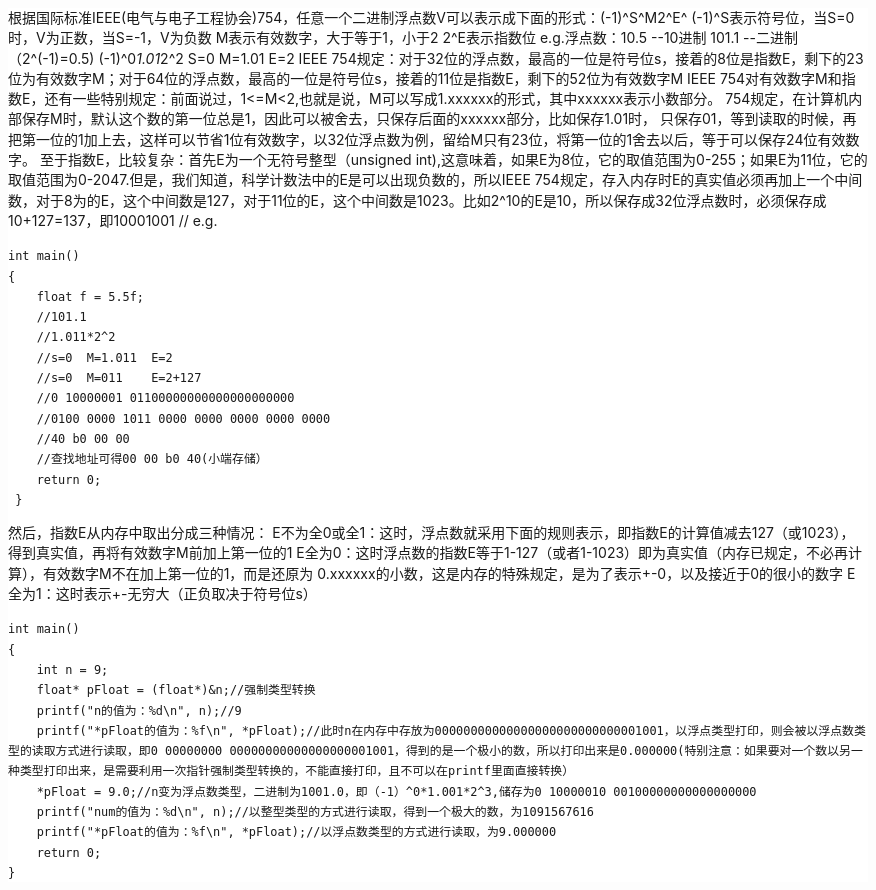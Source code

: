 根据国际标准IEEE(电气与电子工程协会)754，任意一个二进制浮点数V可以表示成下面的形式：(-1)^S^M2^E^
(-1)^S表示符号位，当S=0时，V为正数，当S=-1，V为负数
M表示有效数字，大于等于1，小于2
2^E表示指数位
e.g.浮点数：10.5 --10进制
101.1 --二进制（2^(-1)=0.5)
(-1)^0*1.01*2^2
S=0  M=1.01  E=2
        IEEE 754规定：对于32位的浮点数，最高的一位是符号位s，接着的8位是指数E，剩下的23位为有效数字M；对于64位的浮点数，最高的一位是符号位s，接着的11位是指数E，剩下的52位为有效数字M
      IEEE 754对有效数字M和指数E，还有一些特别规定：前面说过，1<=M<2,也就是说，M可以写成1.xxxxxx的形式，其中xxxxxx表示小数部分。 754规定，在计算机内部保存M时，默认这个数的第一位总是1，因此可以被舍去，只保存后面的xxxxxx部分，比如保存1.01时， 只保存01，等到读取的时候，再把第一位的1加上去，这样可以节省1位有效数字，以32位浮点数为例，留给M只有23位，将第一位的1舍去以后，等于可以保存24位有效数字。 至于指数E，比较复杂：首先E为一个无符号整型（unsigned int),这意味着，如果E为8位，它的取值范围为0-255；如果E为11位，它的取值范围为0-2047.但是，我们知道，科学计数法中的E是可以出现负数的，所以IEEE 754规定，存入内存时E的真实值必须再加上一个中间数，对于8为的E，这个中间数是127，对于11位的E，这个中间数是1023。比如2^10的E是10，所以保存成32位浮点数时，必须保存成10+127=137，即10001001
// e.g.

```
int main()
{
	float f = 5.5f;
	//101.1
	//1.011*2^2
	//s=0  M=1.011  E=2
	//s=0  M=011    E=2+127
	//0 10000001 01100000000000000000000
	//0100 0000 1011 0000 0000 0000 0000 0000
	//40 b0 00 00
	//查找地址可得00 00 b0 40(小端存储）
	return 0;
 }
```

然后，指数E从内存中取出分成三种情况：
E不为全0或全1：这时，浮点数就采用下面的规则表示，即指数E的计算值减去127（或1023），得到真实值，再将有效数字M前加上第一位的1
E全为0：这时浮点数的指数E等于1-127（或者1-1023）即为真实值（内存已规定，不必再计算），有效数字M不在加上第一位的1，而是还原为 0.xxxxxx的小数，这是内存的特殊规定，是为了表示+-0，以及接近于0的很小的数字
E全为1：这时表示+-无穷大（正负取决于符号位s）

```
int main()
{
	int n = 9;
	float* pFloat = (float*)&n;//强制类型转换
	printf("n的值为：%d\n", n);//9
	printf("*pFloat的值为：%f\n", *pFloat);//此时n在内存中存放为00000000000000000000000000001001，以浮点类型打印，则会被以浮点数类型的读取方式进行读取，即0 00000000 00000000000000000001001，得到的是一个极小的数，所以打印出来是0.000000(特别注意：如果要对一个数以另一种类型打印出来，是需要利用一次指针强制类型转换的，不能直接打印，且不可以在printf里面直接转换）
	*pFloat = 9.0;//n变为浮点数类型，二进制为1001.0，即（-1）^0*1.001*2^3,储存为0 10000010 00100000000000000000
	printf("num的值为：%d\n", n);//以整型类型的方式进行读取，得到一个极大的数，为1091567616
	printf("*pFloat的值为：%f\n", *pFloat);//以浮点数类型的方式进行读取，为9.000000
	return 0;
}
```
